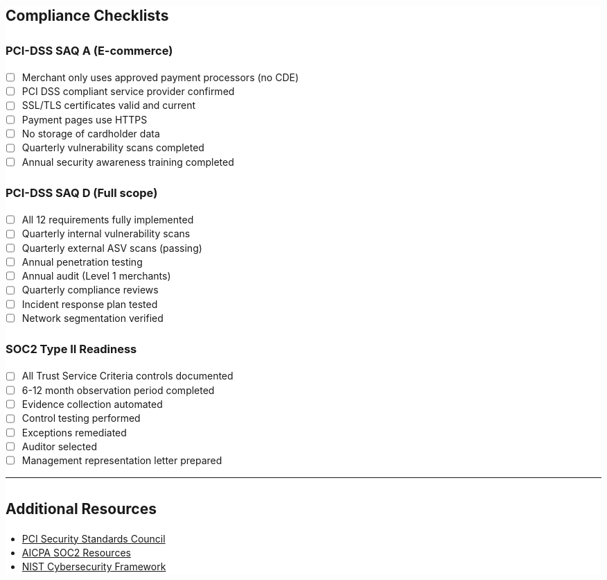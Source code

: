 
## Compliance Checklists

### PCI-DSS SAQ A (E-commerce)

- [ ] Merchant only uses approved payment processors (no CDE)
- [ ] PCI DSS compliant service provider confirmed
- [ ] SSL/TLS certificates valid and current
- [ ] Payment pages use HTTPS
- [ ] No storage of cardholder data
- [ ] Quarterly vulnerability scans completed
- [ ] Annual security awareness training completed

### PCI-DSS SAQ D (Full scope)

- [ ] All 12 requirements fully implemented
- [ ] Quarterly internal vulnerability scans
- [ ] Quarterly external ASV scans (passing)
- [ ] Annual penetration testing
- [ ] Annual audit (Level 1 merchants)
- [ ] Quarterly compliance reviews
- [ ] Incident response plan tested
- [ ] Network segmentation verified

### SOC2 Type II Readiness

- [ ] All Trust Service Criteria controls documented
- [ ] 6-12 month observation period completed
- [ ] Evidence collection automated
- [ ] Control testing performed
- [ ] Exceptions remediated
- [ ] Auditor selected
- [ ] Management representation letter prepared

---

## Additional Resources

- [PCI Security Standards Council](https://www.pcisecuritystandards.org)
- [AICPA SOC2 Resources](https://www.aicpa.org/soc)
- [NIST Cybersecurity Framework](https://www.nist.gov/cyberframework)
